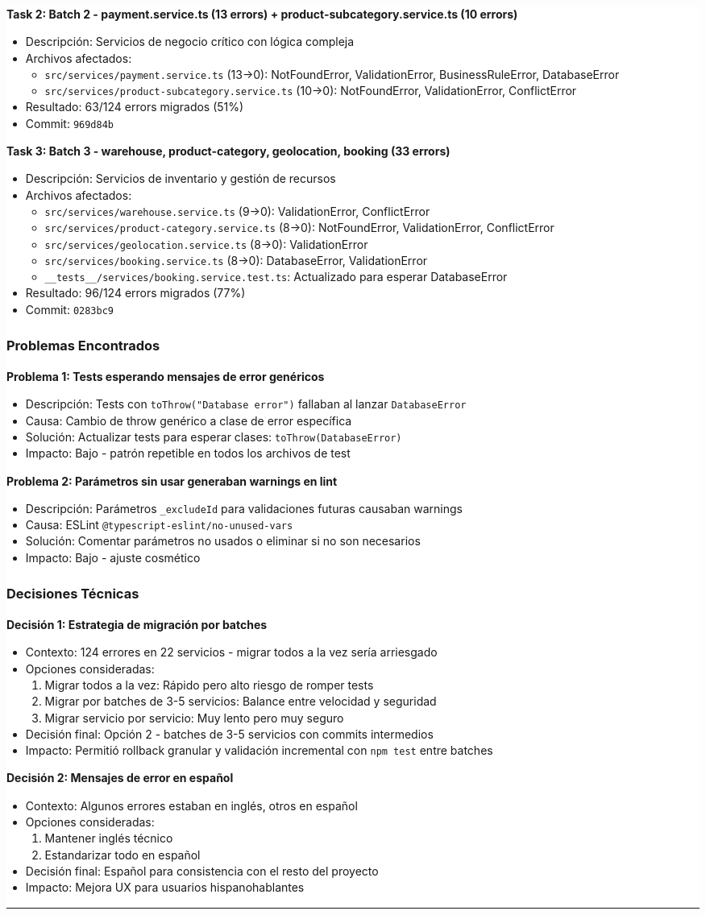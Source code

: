 **Task 2: Batch 2 - payment.service.ts (13 errors) + product-subcategory.service.ts (10 errors)**

- Descripción: Servicios de negocio crítico con lógica compleja
- Archivos afectados:
  - `src/services/payment.service.ts` (13→0): NotFoundError, ValidationError, BusinessRuleError, DatabaseError
  - `src/services/product-subcategory.service.ts` (10→0): NotFoundError, ValidationError, ConflictError
- Resultado: 63/124 errors migrados (51%)
- Commit: `969d84b`

**Task 3: Batch 3 - warehouse, product-category, geolocation, booking (33 errors)**

- Descripción: Servicios de inventario y gestión de recursos
- Archivos afectados:
  - `src/services/warehouse.service.ts` (9→0): ValidationError, ConflictError
  - `src/services/product-category.service.ts` (8→0): NotFoundError, ValidationError, ConflictError
  - `src/services/geolocation.service.ts` (8→0): ValidationError
  - `src/services/booking.service.ts` (8→0): DatabaseError, ValidationError
  - `__tests__/services/booking.service.test.ts`: Actualizado para esperar DatabaseError
- Resultado: 96/124 errors migrados (77%)
- Commit: `0283bc9`

### Problemas Encontrados

**Problema 1: Tests esperando mensajes de error genéricos**

- Descripción: Tests con `toThrow("Database error")` fallaban al lanzar `DatabaseError`
- Causa: Cambio de throw genérico a clase de error específica
- Solución: Actualizar tests para esperar clases: `toThrow(DatabaseError)`
- Impacto: Bajo - patrón repetible en todos los archivos de test

**Problema 2: Parámetros sin usar generaban warnings en lint**

- Descripción: Parámetros `_excludeId` para validaciones futuras causaban warnings
- Causa: ESLint `@typescript-eslint/no-unused-vars`
- Solución: Comentar parámetros no usados o eliminar si no son necesarios
- Impacto: Bajo - ajuste cosmético

### Decisiones Técnicas

**Decisión 1: Estrategia de migración por batches**

- Contexto: 124 errores en 22 servicios - migrar todos a la vez sería arriesgado
- Opciones consideradas:
  1. Migrar todos a la vez: Rápido pero alto riesgo de romper tests
  2. Migrar por batches de 3-5 servicios: Balance entre velocidad y seguridad
  3. Migrar servicio por servicio: Muy lento pero muy seguro
- Decisión final: Opción 2 - batches de 3-5 servicios con commits intermedios
- Impacto: Permitió rollback granular y validación incremental con `npm test` entre batches

**Decisión 2: Mensajes de error en español**

- Contexto: Algunos errores estaban en inglés, otros en español
- Opciones consideradas:
  1. Mantener inglés técnico
  2. Estandarizar todo en español
- Decisión final: Español para consistencia con el resto del proyecto
- Impacto: Mejora UX para usuarios hispanohablantes

---